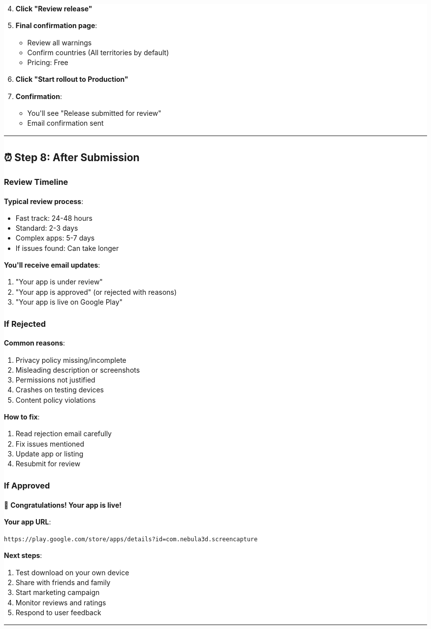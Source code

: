 4. **Click "Review release"**

5. **Final confirmation page**:
   - Review all warnings
   - Confirm countries (All territories by default)
   - Pricing: Free

6. **Click "Start rollout to Production"**

7. **Confirmation**:
   - You'll see "Release submitted for review"
   - Email confirmation sent

---

## ⏰ Step 8: After Submission

### Review Timeline

**Typical review process**:
- Fast track: 24-48 hours
- Standard: 2-3 days
- Complex apps: 5-7 days
- If issues found: Can take longer

**You'll receive email updates**:
1. "Your app is under review"
2. "Your app is approved" (or rejected with reasons)
3. "Your app is live on Google Play"

### If Rejected

**Common reasons**:
1. Privacy policy missing/incomplete
2. Misleading description or screenshots
3. Permissions not justified
4. Crashes on testing devices
5. Content policy violations

**How to fix**:
1. Read rejection email carefully
2. Fix issues mentioned
3. Update app or listing
4. Resubmit for review

### If Approved

🎉 **Congratulations! Your app is live!**

**Your app URL**:
```
https://play.google.com/store/apps/details?id=com.nebula3d.screencapture
```

**Next steps**:
1. Test download on your own device
2. Share with friends and family
3. Start marketing campaign
4. Monitor reviews and ratings
5. Respond to user feedback

---